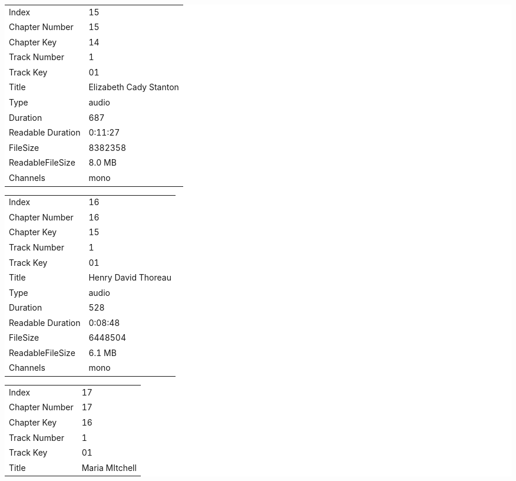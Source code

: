 |  |  |
| - | - |
| Index | 15 |
| Chapter Number | 15 |
| Chapter Key | 14 |
| Track Number | 1 |
| Track Key | 01 |
| Title | Elizabeth Cady Stanton |
| Type | audio |
| Duration | 687 |
| Readable Duration | 0:11:27 |
| FileSize | 8382358 |
| ReadableFileSize | 8.0 MB |
| Channels | mono |

|  |  |
| - | - |
| Index | 16 |
| Chapter Number | 16 |
| Chapter Key | 15 |
| Track Number | 1 |
| Track Key | 01 |
| Title | Henry David Thoreau |
| Type | audio |
| Duration | 528 |
| Readable Duration | 0:08:48 |
| FileSize | 6448504 |
| ReadableFileSize | 6.1 MB |
| Channels | mono |

|  |  |
| - | - |
| Index | 17 |
| Chapter Number | 17 |
| Chapter Key | 16 |
| Track Number | 1 |
| Track Key | 01 |
| Title | Maria MItchell |